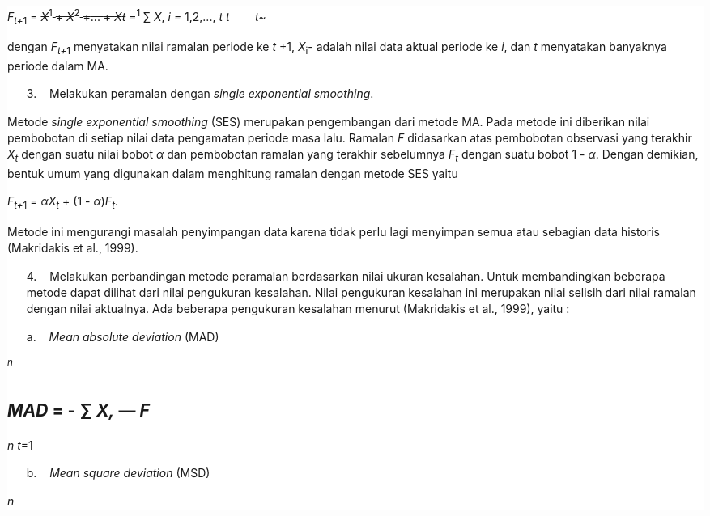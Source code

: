 <p><span class="font7" style="font-style:italic;">F<sub>t+</sub></span><span class="font8"><sub>1</sub> = </span><span class="font7" style="font-style:italic;text-decoration:line-through;">X</span><span class="font4" style="text-decoration:line-through;"><sup>1</sup> </span><span class="font1" style="text-decoration:line-through;">+ </span><span class="font7" style="font-style:italic;text-decoration:line-through;">X</span><span class="font4" style="text-decoration:line-through;"><sup>2</sup> </span><span class="font1" style="text-decoration:line-through;">+</span><span class="font7" style="text-decoration:line-through;">... </span><span class="font1" style="text-decoration:line-through;">+ </span><span class="font7" style="font-style:italic;text-decoration:line-through;">X</span><span class="font4" style="font-style:italic;text-decoration:line-through;">t</span><span class="font8"> =</span><span class="font7"><sup>1</sup> </span><span class="font9">∑ </span><span class="font7" style="font-style:italic;">X</span><span class="font7">, </span><span class="font7" style="font-style:italic;">i =</span><span class="font7"> 1,2,..., </span><span class="font7" style="font-style:italic;">t t &nbsp;&nbsp;&nbsp;&nbsp;&nbsp;&nbsp;&nbsp;t~</span></p>
<p><span class="font7">dengan </span><span class="font7" style="font-style:italic;">F<sub>t+</sub></span><span class="font7"><sub>1</sub> menyatakan nilai ramalan periode ke </span><span class="font7" style="font-style:italic;">t</span><span class="font8"> +</span><span class="font7">1, </span><span class="font7" style="font-style:italic;">X</span><span class="font7"><sub>i</sub>- adalah nilai data aktual periode ke </span><span class="font7" style="font-style:italic;">i</span><span class="font7">, dan </span><span class="font7" style="font-style:italic;">t</span><span class="font7"> menyatakan banyaknya periode dalam MA.</span></p>
<ul style="list-style:none;"><li>
<p><span class="font7">3. &nbsp;&nbsp;&nbsp;Melakukan peramalan dengan </span><span class="font7" style="font-style:italic;">single exponential smoothing</span><span class="font7">.</span></p></li></ul>
<p><span class="font7">Metode </span><span class="font7" style="font-style:italic;">single exponential smoothing</span><span class="font7"> (SES) merupakan pengembangan dari metode MA. Pada metode ini diberikan nilai pembobotan di setiap nilai data pengamatan periode masa lalu. Ramalan </span><span class="font7" style="font-style:italic;">F</span><span class="font7"> didasarkan atas pembobotan observasi yang terakhir </span><span class="font7" style="font-style:italic;">X<sub>t</sub></span><span class="font7"> dengan suatu nilai bobot </span><span class="font7" style="font-style:italic;">α</span><span class="font7"> dan pembobotan ramalan yang terakhir sebelumnya </span><span class="font7" style="font-style:italic;">F<sub>t</sub></span><span class="font7"> dengan suatu bobot 1 </span><span class="font8">- </span><span class="font7" style="font-style:italic;">α</span><span class="font7">. Dengan demikian, bentuk umum yang digunakan dalam menghitung ramalan dengan metode SES yaitu</span></p>
<p><span class="font7" style="font-style:italic;">F<sub>t+</sub></span><span class="font8"><sub>1</sub> = </span><span class="font7" style="font-style:italic;">αX<sub>t</sub></span><span class="font8"> + </span><span class="font7">(1 </span><span class="font8">- </span><span class="font7" style="font-style:italic;">α</span><span class="font7">)</span><span class="font7" style="font-style:italic;">F<sub>t</sub></span><span class="font7">.</span></p>
<p><span class="font7">Metode ini mengurangi masalah penyimpangan data karena tidak perlu lagi menyimpan semua atau sebagian data historis (Makridakis et al., 1999).</span></p>
<ul style="list-style:none;"><li>
<p><span class="font7">4. &nbsp;&nbsp;&nbsp;Melakukan perbandingan metode peramalan berdasarkan nilai ukuran kesalahan. Untuk membandingkan beberapa metode dapat dilihat dari nilai pengukuran kesalahan. Nilai pengukuran kesalahan ini merupakan nilai selisih dari nilai ramalan dengan nilai aktualnya. Ada beberapa pengukuran kesalahan menurut (Makridakis et al., 1999), yaitu :</span></p></li></ul>
<ul style="list-style:none;"><li>
<p><span class="font7">a.</span><span class="font7" style="font-style:italic;"> &nbsp;&nbsp;&nbsp;Mean absolute deviation</span><span class="font7"> (MAD)</span></p></li></ul>
<p><span class="font5" style="font-style:italic;"><sup>n</sup></span></p>
<h2><a name="bookmark10"></a><span class="font7" style="font-style:italic;"><a name="bookmark11"></a>MAD</span><span class="font8"> = </span><span class="font9">- ∑ </span><span class="font7" style="font-style:italic;">X</span><span class="font4" style="font-style:italic;">,</span><span class="font8"> — </span><span class="font7" style="font-style:italic;">F</span></h2>
<p><span class="font7" style="font-style:italic;">n </span><span class="font4" style="font-style:italic;">t</span><span class="font0">=</span><span class="font4">1</span></p>
<ul style="list-style:none;"><li>
<p><span class="font7">b.</span><span class="font7" style="font-style:italic;"> &nbsp;&nbsp;&nbsp;Mean square deviation</span><span class="font7"> (MSD)</span></p></li></ul>
<p><span class="font4" style="font-style:italic;">n</span></p>